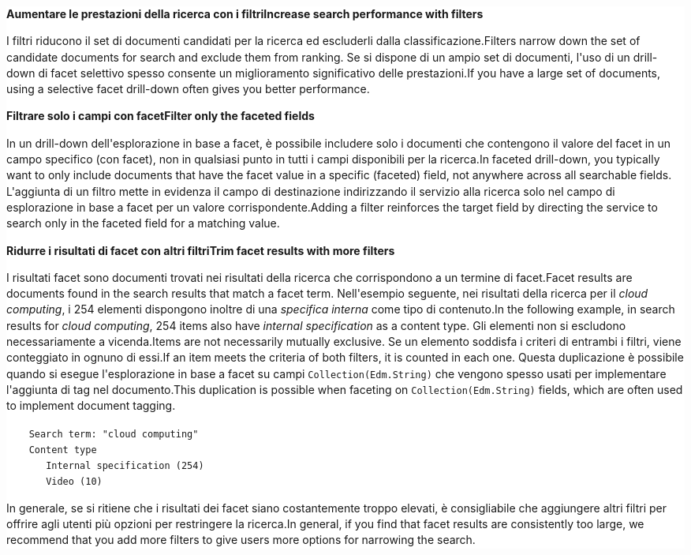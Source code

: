 <span data-ttu-id="09f30-270">**Aumentare le prestazioni della ricerca con i filtri**</span><span class="sxs-lookup"><span data-stu-id="09f30-270">**Increase search performance with filters**</span></span>

<span data-ttu-id="09f30-271">I filtri riducono il set di documenti candidati per la ricerca ed escluderli dalla classificazione.</span><span class="sxs-lookup"><span data-stu-id="09f30-271">Filters narrow down the set of candidate documents for search and exclude them from ranking.</span></span> <span data-ttu-id="09f30-272">Se si dispone di un ampio set di documenti, l'uso di un drill-down di facet selettivo spesso consente un miglioramento significativo delle prestazioni.</span><span class="sxs-lookup"><span data-stu-id="09f30-272">If you have a large set of documents, using a selective facet drill-down often gives you better performance.</span></span>
  
<span data-ttu-id="09f30-273">**Filtrare solo i campi con facet**</span><span class="sxs-lookup"><span data-stu-id="09f30-273">**Filter only the faceted fields**</span></span>

<span data-ttu-id="09f30-274">In un drill-down dell'esplorazione in base a facet, è possibile includere solo i documenti che contengono il valore del facet in un campo specifico (con facet), non in qualsiasi punto in tutti i campi disponibili per la ricerca.</span><span class="sxs-lookup"><span data-stu-id="09f30-274">In faceted drill-down, you typically want to only include documents that have the facet value in a specific (faceted) field, not anywhere across all searchable fields.</span></span> <span data-ttu-id="09f30-275">L'aggiunta di un filtro mette in evidenza il campo di destinazione indirizzando il servizio alla ricerca solo nel campo di esplorazione in base a facet per un valore corrispondente.</span><span class="sxs-lookup"><span data-stu-id="09f30-275">Adding a filter reinforces the target field by directing the service to search only in the faceted field for a matching value.</span></span>

<span data-ttu-id="09f30-276">**Ridurre i risultati di facet con altri filtri**</span><span class="sxs-lookup"><span data-stu-id="09f30-276">**Trim facet results with more filters**</span></span>

<span data-ttu-id="09f30-277">I risultati facet sono documenti trovati nei risultati della ricerca che corrispondono a un termine di facet.</span><span class="sxs-lookup"><span data-stu-id="09f30-277">Facet results are documents found in the search results that match a facet term.</span></span> <span data-ttu-id="09f30-278">Nell'esempio seguente, nei risultati della ricerca per il *cloud computing*, i 254 elementi dispongono inoltre di una *specifica interna* come tipo di contenuto.</span><span class="sxs-lookup"><span data-stu-id="09f30-278">In the following example, in search results for *cloud computing*, 254 items also have *internal specification* as a content type.</span></span> <span data-ttu-id="09f30-279">Gli elementi non si escludono necessariamente a vicenda.</span><span class="sxs-lookup"><span data-stu-id="09f30-279">Items are not necessarily mutually exclusive.</span></span> <span data-ttu-id="09f30-280">Se un elemento soddisfa i criteri di entrambi i filtri, viene conteggiato in ognuno di essi.</span><span class="sxs-lookup"><span data-stu-id="09f30-280">If an item meets the criteria of both filters, it is counted in each one.</span></span> <span data-ttu-id="09f30-281">Questa duplicazione è possibile quando si esegue l'esplorazione in base a facet su campi `Collection(Edm.String)` che vengono spesso usati per implementare l'aggiunta di tag nel documento.</span><span class="sxs-lookup"><span data-stu-id="09f30-281">This duplication is possible when faceting on `Collection(Edm.String)` fields, which are often used to implement document tagging.</span></span>

        Search term: "cloud computing"
        Content type
           Internal specification (254)
           Video (10) 

<span data-ttu-id="09f30-282">In generale, se si ritiene che i risultati dei facet siano costantemente troppo elevati, è consigliabile che aggiungere altri filtri per offrire agli utenti più opzioni per restringere la ricerca.</span><span class="sxs-lookup"><span data-stu-id="09f30-282">In general, if you find that facet results are consistently too large, we recommend that you add more filters to give users more options for narrowing the search.</span></span>
